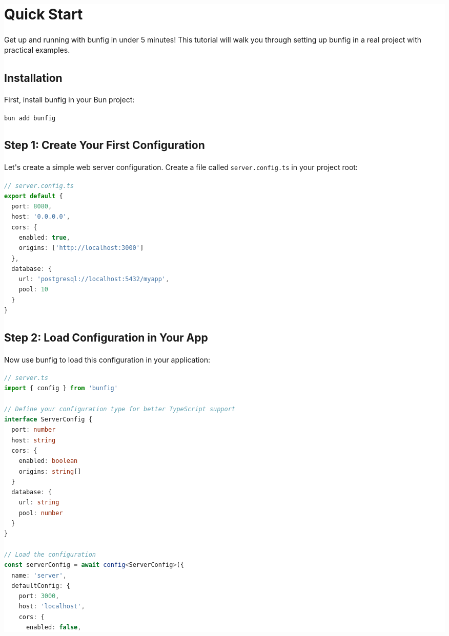 # Quick Start

Get up and running with bunfig in under 5 minutes! This tutorial will walk you through setting up bunfig in a real project with practical examples.

## Installation

First, install bunfig in your Bun project:

```bash
bun add bunfig
```

## Step 1: Create Your First Configuration

Let's create a simple web server configuration. Create a file called `server.config.ts` in your project root:

```ts
// server.config.ts
export default {
  port: 8080,
  host: '0.0.0.0',
  cors: {
    enabled: true,
    origins: ['http://localhost:3000']
  },
  database: {
    url: 'postgresql://localhost:5432/myapp',
    pool: 10
  }
}
```

## Step 2: Load Configuration in Your App

Now use bunfig to load this configuration in your application:

```ts
// server.ts
import { config } from 'bunfig'

// Define your configuration type for better TypeScript support
interface ServerConfig {
  port: number
  host: string
  cors: {
    enabled: boolean
    origins: string[]
  }
  database: {
    url: string
    pool: number
  }
}

// Load the configuration
const serverConfig = await config<ServerConfig>({
  name: 'server',
  defaultConfig: {
    port: 3000,
    host: 'localhost',
    cors: {
      enabled: false,
```